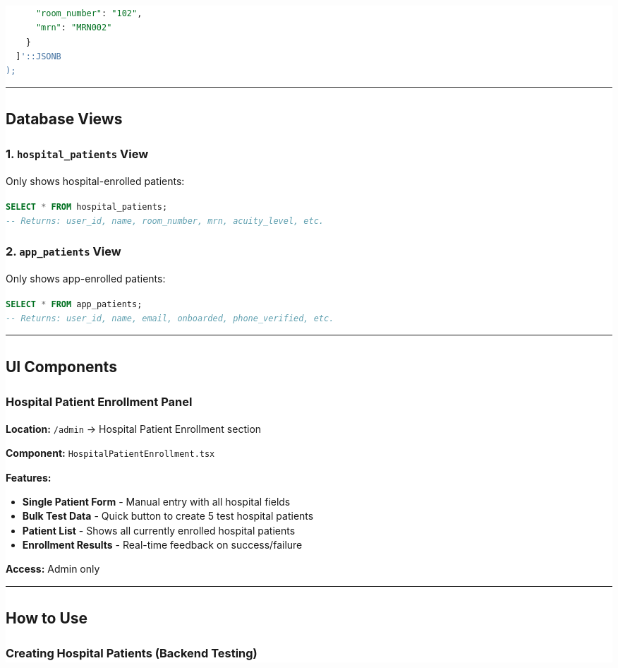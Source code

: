 ```sql
      "room_number": "102",
      "mrn": "MRN002"
    }
  ]'::JSONB
);
```

---

## Database Views

### 1. `hospital_patients` View

Only shows hospital-enrolled patients:

```sql
SELECT * FROM hospital_patients;
-- Returns: user_id, name, room_number, mrn, acuity_level, etc.
```

### 2. `app_patients` View

Only shows app-enrolled patients:

```sql
SELECT * FROM app_patients;
-- Returns: user_id, name, email, onboarded, phone_verified, etc.
```

---

## UI Components

### Hospital Patient Enrollment Panel

**Location:** `/admin` → Hospital Patient Enrollment section

**Component:** `HospitalPatientEnrollment.tsx`

**Features:**
- **Single Patient Form** - Manual entry with all hospital fields
- **Bulk Test Data** - Quick button to create 5 test hospital patients
- **Patient List** - Shows all currently enrolled hospital patients
- **Enrollment Results** - Real-time feedback on success/failure

**Access:** Admin only

---

## How to Use

### Creating Hospital Patients (Backend Testing)
